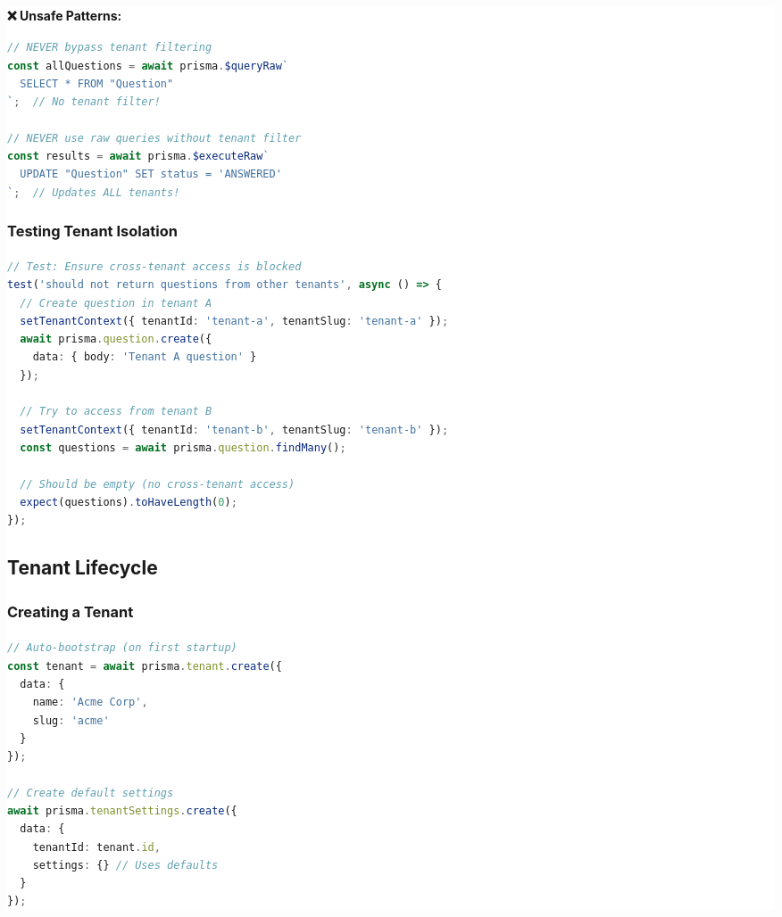 ```typescript
```

**❌ Unsafe Patterns:**
```typescript
// NEVER bypass tenant filtering
const allQuestions = await prisma.$queryRaw`
  SELECT * FROM "Question"
`;  // No tenant filter!

// NEVER use raw queries without tenant filter
const results = await prisma.$executeRaw`
  UPDATE "Question" SET status = 'ANSWERED'
`;  // Updates ALL tenants!
```

### Testing Tenant Isolation

```typescript
// Test: Ensure cross-tenant access is blocked
test('should not return questions from other tenants', async () => {
  // Create question in tenant A
  setTenantContext({ tenantId: 'tenant-a', tenantSlug: 'tenant-a' });
  await prisma.question.create({
    data: { body: 'Tenant A question' }
  });

  // Try to access from tenant B
  setTenantContext({ tenantId: 'tenant-b', tenantSlug: 'tenant-b' });
  const questions = await prisma.question.findMany();

  // Should be empty (no cross-tenant access)
  expect(questions).toHaveLength(0);
});
```

## Tenant Lifecycle

### Creating a Tenant

```typescript
// Auto-bootstrap (on first startup)
const tenant = await prisma.tenant.create({
  data: {
    name: 'Acme Corp',
    slug: 'acme'
  }
});

// Create default settings
await prisma.tenantSettings.create({
  data: {
    tenantId: tenant.id,
    settings: {} // Uses defaults
  }
});
```
